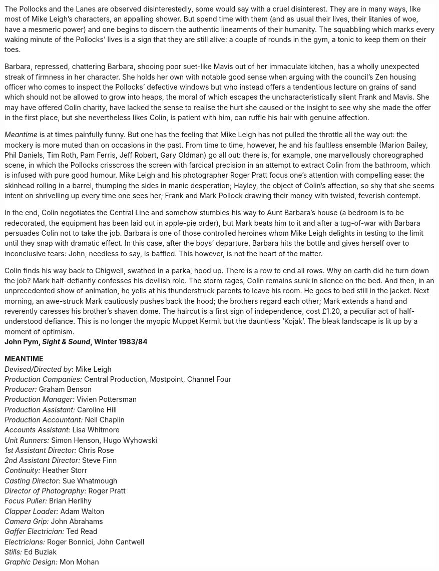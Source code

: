 The Pollocks and the Lanes are observed disinterestedly, some would say with a cruel disinterest. They are in many ways, like most of Mike Leigh’s characters, an appalling shower. But spend time with them (and as usual their lives, their litanies of woe, have a mesmeric power) and one begins to discern the authentic lineaments of their humanity. The squabbling which marks every waking minute of the Pollocks’ lives is a sign that they are still alive: a couple of rounds in the gym, a tonic to keep them on their toes.

Barbara, repressed, chattering Barbara, shooing poor suet-like Mavis out of her immaculate kitchen, has a wholly unexpected streak of firmness in her character. She holds her own with notable good sense when arguing with the council’s Zen housing officer who comes to inspect the Pollocks’ defective windows but who instead offers a tendentious lecture on grains of sand which should not be allowed to grow into heaps, the moral of which escapes the uncharacteristically silent Frank and Mavis. She may have offered Colin charity, have lacked the sense to realise the hurt she caused or the insight to see why she made the offer in the first place, but she nevertheless likes Colin, is patient with him, can ruffle his hair with genuine affection.

_Meantime_ is at times painfully funny. But one has the feeling that Mike Leigh has not pulled the throttle all the way out: the mockery is more muted than on occasions in the past. From time to time, however, he and his faultless ensemble (Marion Bailey, Phil Daniels, Tim Roth, Pam Ferris, Jeff Robert, Gary Oldman) go all out: there is, for example, one marvellously choreographed scene, in which the Pollocks crisscross the screen with farcical precision in an attempt to extract Colin from the bathroom, which is infused with pure good humour. Mike Leigh and his photographer Roger Pratt focus one’s attention with compelling ease: the skinhead rolling in a barrel, thumping the sides in manic desperation; Hayley, the object of Colin’s affection, so shy that she seems intent on shrivelling up every time one sees her; Frank and Mark Pollock drawing their money with twisted, feverish contempt.

In the end, Colin negotiates the Central Line and somehow stumbles his way to Aunt Barbara’s house (a bedroom is to be redecorated, the equipment has been laid out in apple-pie order), but Mark beats him to it and after a tug-of-war with Barbara persuades Colin not to take the job. Barbara is one of those controlled heroines whom Mike Leigh delights in testing to the limit until they snap with dramatic effect. In this case, after the boys’ departure, Barbara hits the bottle and gives herself over to inconclusive tears: John, needless to say, is baffled. This however, is not the heart of the matter.

Colin finds his way back to Chigwell, swathed in a parka, hood up. There is a row to end all rows. Why on earth did he turn down the job? Mark half-defiantly confesses his devilish role. The storm rages, Colin remains sunk in silence on the bed. And then, in an unprecedented show of animation, he yells at his thunderstruck parents to leave his room. He goes to bed still in the jacket. Next morning, an awe-struck Mark cautiously pushes back the hood; the brothers regard each other; Mark extends a hand and reverently caresses his brother’s shaven dome. The haircut is a first sign of independence, cost £1.20, a peculiar act of half-understood defiance. This is no longer the myopic Muppet Kermit but the dauntless ‘Kojak’. The bleak landscape is lit up by a moment of optimism.  
**John Pym, _Sight & Sound_, Winter 1983/84**  

**MEANTIME**  
_Devised/Directed by_:  Mike Leigh  
_Production Companies:_ Central Production, Mostpoint, Channel Four  
_Producer:_ Graham Benson  
_Production Manager:_ Vivien Pottersman  
_Production Assistant:_ Caroline Hill  
_Production Accountant:_ Neil Chaplin  
_Accounts Assistant:_ Lisa Whitmore  
_Unit Runners:_ Simon Henson, Hugo Wyhowski  
_1st Assistant Director:_ Chris Rose  
_2nd Assistant Director:_ Steve Finn  
_Continuity:_ Heather Storr  
_Casting Director:_ Sue Whatmough  
_Director of Photography:_ Roger Pratt  
_Focus Puller:_ Brian Herlihy  
_Clapper Loader:_ Adam Walton  
_Camera Grip:_ John Abrahams  
_Gaffer Electrician:_ Ted Read  
_Electricians:_ Roger Bonnici, John Cantwell  
_Stills:_ Ed Buziak  
_Graphic Design:_ Mon Mohan  